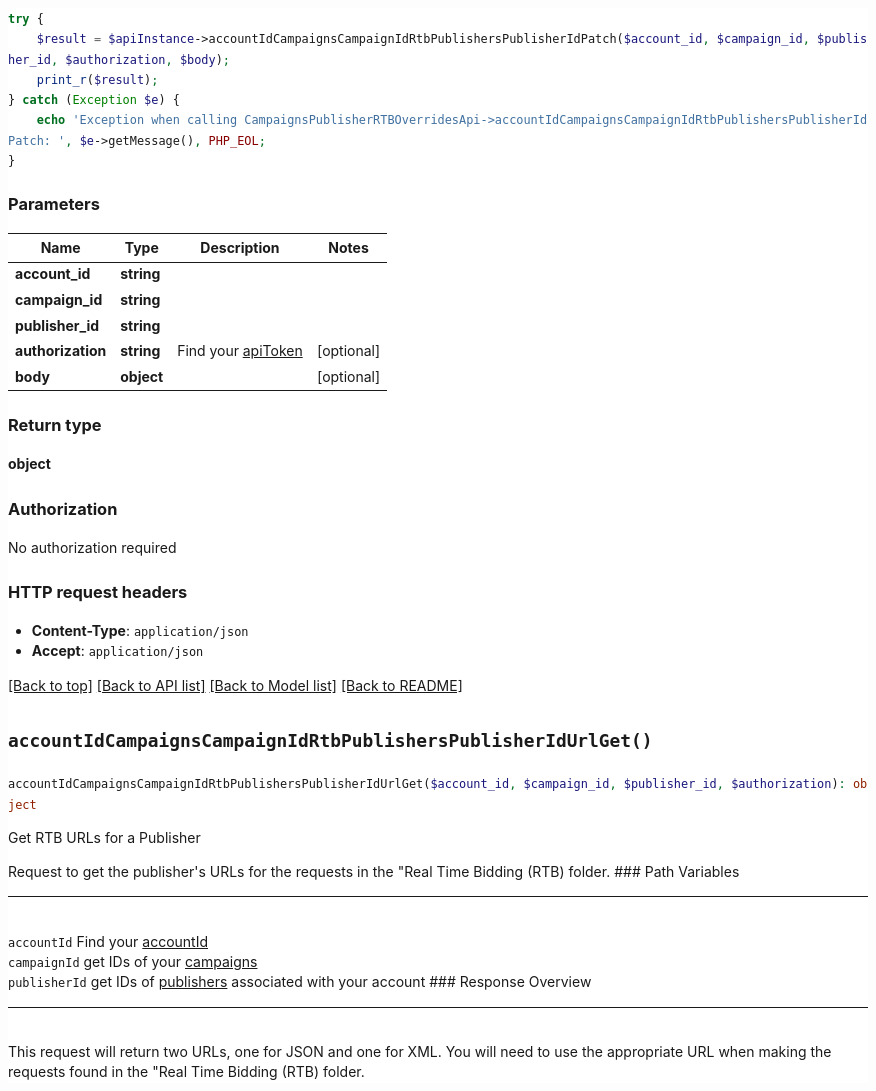 ```php
try {
    $result = $apiInstance->accountIdCampaignsCampaignIdRtbPublishersPublisherIdPatch($account_id, $campaign_id, $publisher_id, $authorization, $body);
    print_r($result);
} catch (Exception $e) {
    echo 'Exception when calling CampaignsPublisherRTBOverridesApi->accountIdCampaignsCampaignIdRtbPublishersPublisherIdPatch: ', $e->getMessage(), PHP_EOL;
}
```

### Parameters

| Name | Type | Description  | Notes |
| ------------- | ------------- | ------------- | ------------- |
| **account_id** | **string**|  | |
| **campaign_id** | **string**|  | |
| **publisher_id** | **string**|  | |
| **authorization** | **string**| Find your [apiToken](#get-or-create-api-token) | [optional] |
| **body** | **object**|  | [optional] |

### Return type

**object**

### Authorization

No authorization required

### HTTP request headers

- **Content-Type**: `application/json`
- **Accept**: `application/json`

[[Back to top]](#) [[Back to API list]](../../README.md#endpoints)
[[Back to Model list]](../../README.md#models)
[[Back to README]](../../README.md)

## `accountIdCampaignsCampaignIdRtbPublishersPublisherIdUrlGet()`

```php
accountIdCampaignsCampaignIdRtbPublishersPublisherIdUrlGet($account_id, $campaign_id, $publisher_id, $authorization): object
```

Get RTB URLs for a Publisher

Request to get the publisher's URLs for the requests in the \"Real Time Bidding (RTB) folder.  ### Path Variables <hr> <br>  ``accountId`` Find your [accountId](#get-your-account-information) <br>  `campaignId` get IDs of your [campaigns](#get-campaign-information) <br>  `publisherId` get IDs of [publishers](#get-information-about-publishers) associated with your account  ### Response Overview <hr> <br>  This request will return two URLs, one for JSON and one for XML. You will need to use the appropriate URL when making the requests found in the \"Real Time Bidding (RTB) folder.
